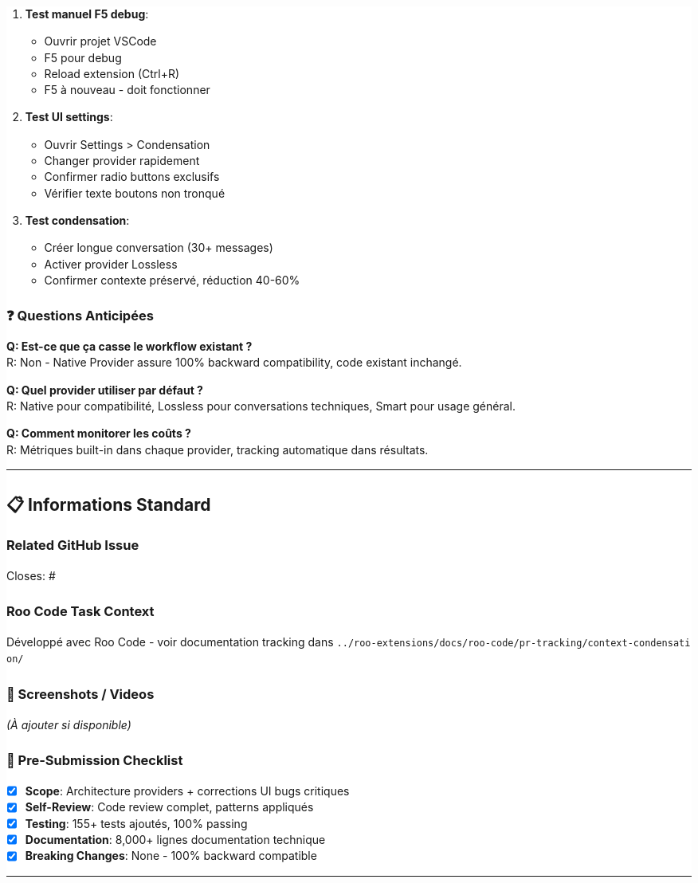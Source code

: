 1. **Test manuel F5 debug**:

    - Ouvrir projet VSCode
    - F5 pour debug
    - Reload extension (Ctrl+R)
    - F5 à nouveau - doit fonctionner

2. **Test UI settings**:

    - Ouvrir Settings > Condensation
    - Changer provider rapidement
    - Confirmer radio buttons exclusifs
    - Vérifier texte boutons non tronqué

3. **Test condensation**:
    - Créer longue conversation (30+ messages)
    - Activer provider Lossless
    - Confirmer contexte préservé, réduction 40-60%

### ❓ Questions Anticipées

**Q: Est-ce que ça casse le workflow existant ?**  
R: Non - Native Provider assure 100% backward compatibility, code existant inchangé.

**Q: Quel provider utiliser par défaut ?**  
R: Native pour compatibilité, Lossless pour conversations techniques, Smart pour usage général.

**Q: Comment monitorer les coûts ?**  
R: Métriques built-in dans chaque provider, tracking automatique dans résultats.

---

## 📋 Informations Standard

### Related GitHub Issue

Closes: # 

### Roo Code Task Context

Développé avec Roo Code - voir documentation tracking dans `../roo-extensions/docs/roo-code/pr-tracking/context-condensation/`

### 📸 Screenshots / Videos

_(À ajouter si disponible)_

### 🔄 Pre-Submission Checklist

- [x] **Scope**: Architecture providers + corrections UI bugs critiques
- [x] **Self-Review**: Code review complet, patterns appliqués
- [x] **Testing**: 155+ tests ajoutés, 100% passing
- [x] **Documentation**: 8,000+ lignes documentation technique
- [x] **Breaking Changes**: None - 100% backward compatible

---